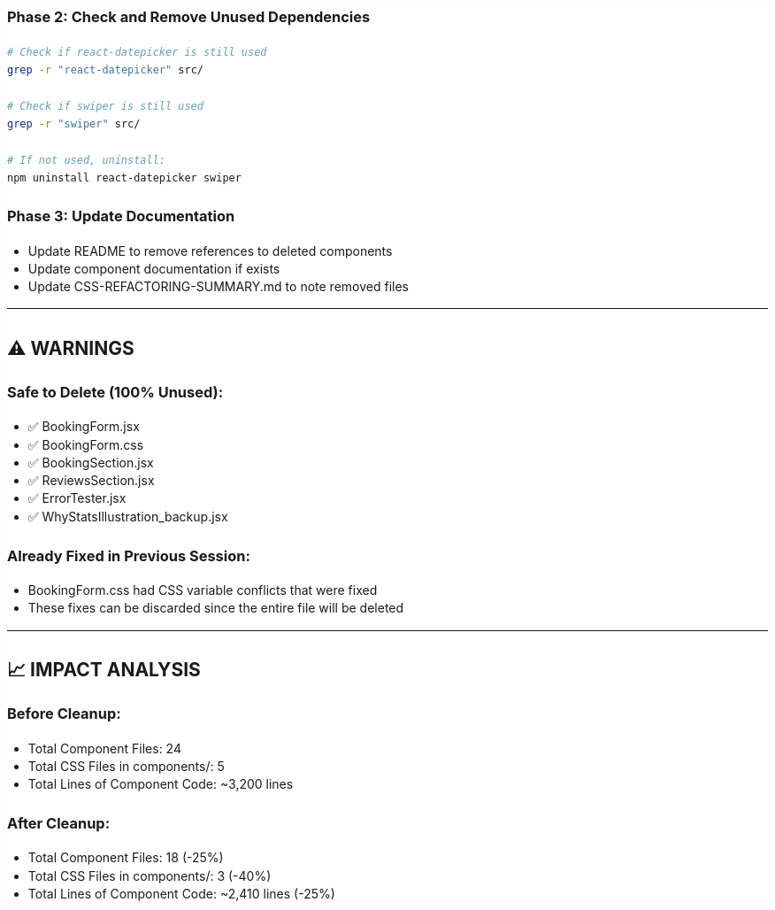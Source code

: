 ### Phase 2: Check and Remove Unused Dependencies

```bash
# Check if react-datepicker is still used
grep -r "react-datepicker" src/

# Check if swiper is still used
grep -r "swiper" src/

# If not used, uninstall:
npm uninstall react-datepicker swiper
```

### Phase 3: Update Documentation

- Update README to remove references to deleted components
- Update component documentation if exists
- Update CSS-REFACTORING-SUMMARY.md to note removed files

---

## ⚠️ WARNINGS

### Safe to Delete (100% Unused):

- ✅ BookingForm.jsx
- ✅ BookingForm.css
- ✅ BookingSection.jsx
- ✅ ReviewsSection.jsx
- ✅ ErrorTester.jsx
- ✅ WhyStatsIllustration_backup.jsx

### Already Fixed in Previous Session:

- BookingForm.css had CSS variable conflicts that were fixed
- These fixes can be discarded since the entire file will be deleted

---

## 📈 IMPACT ANALYSIS

### Before Cleanup:

- Total Component Files: 24
- Total CSS Files in components/: 5
- Total Lines of Component Code: ~3,200 lines

### After Cleanup:

- Total Component Files: 18 (-25%)
- Total CSS Files in components/: 3 (-40%)
- Total Lines of Component Code: ~2,410 lines (-25%)
